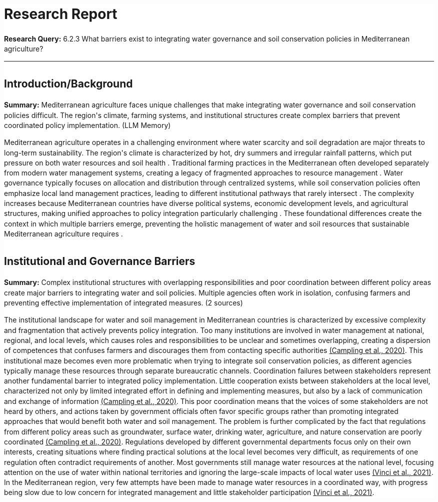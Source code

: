 # Research Report

**Research Query:** 6.2.3 What barriers exist to integrating water governance and soil conservation policies in Mediterranean agriculture?

---

## Introduction/Background

**Summary:** Mediterranean agriculture faces unique challenges that make integrating water governance and soil conservation policies difficult. The region's climate, farming systems, and institutional structures create complex barriers that prevent coordinated policy implementation. (LLM Memory)

Mediterranean agriculture operates in a challenging environment where water scarcity and soil degradation are major threats to long-term sustainability. The region's climate is characterized by hot, dry summers and irregular rainfall patterns, which put pressure on both water resources and soil health . Traditional farming practices in the Mediterranean often developed separately from modern water management systems, creating a legacy of fragmented approaches to resource management . Water governance typically focuses on allocation and distribution through centralized systems, while soil conservation policies often emphasize local land management practices, leading to different institutional pathways that rarely intersect . The complexity increases because Mediterranean countries have diverse political systems, economic development levels, and agricultural structures, making unified approaches to policy integration particularly challenging . These foundational differences create the context in which multiple barriers emerge, preventing the holistic management of water and soil resources that sustainable Mediterranean agriculture requires .

## Institutional and Governance Barriers

**Summary:** Complex institutional structures with overlapping responsibilities and poor coordination between different policy areas create major barriers to integrating water and soil policies. Multiple agencies often work in isolation, confusing farmers and preventing effective implementation of integrated measures. (2 sources)

The institutional landscape for water and soil management in Mediterranean countries is characterized by excessive complexity and fragmentation that actively prevents policy integration. Too many institutions are involved in water management at national, regional, and local levels, which causes roles and responsibilities to be unclear and sometimes overlapping, creating a dispersion of competences that confuses farmers and discourages them from contacting specific authorities [(Campling et al., 2020)](https://doi.org/10.1016/j.scitotenv.2020.142971). This institutional maze becomes even more problematic when trying to integrate soil conservation policies, as different agencies typically manage these resources through separate bureaucratic channels. Coordination failures between stakeholders represent another fundamental barrier to integrated policy implementation. Little cooperation exists between stakeholders at the local level, characterized not only by limited integrated effort in defining and implementing measures, but also by a lack of communication and exchange of information [(Campling et al., 2020)](https://doi.org/10.1016/j.scitotenv.2020.142971). This poor coordination means that the voices of some stakeholders are not heard by others, and actions taken by government officials often favor specific groups rather than promoting integrated approaches that would benefit both water and soil management. The problem is further complicated by the fact that regulations from different policy areas such as groundwater, surface water, drinking water, agriculture, and nature conservation are poorly coordinated [(Campling et al., 2020)](https://doi.org/10.1016/j.scitotenv.2020.142971). Regulations developed by different governmental departments focus only on their own interests, creating situations where finding practical solutions at the local level becomes very difficult, as requirements of one regulation often contradict requirements of another. Most governments still manage water resources at the national level, focusing attention on the use of water within national territories and ignoring the large-scale impacts of local water uses [(Vinci et al., 2021)](https://doi.org/10.3390/earth2040052). In the Mediterranean region, very few attempts have been made to manage water resources in a coordinated way, with progress being slow due to low concern for integrated management and little stakeholder participation [(Vinci et al., 2021)](https://doi.org/10.3390/earth2040052).
